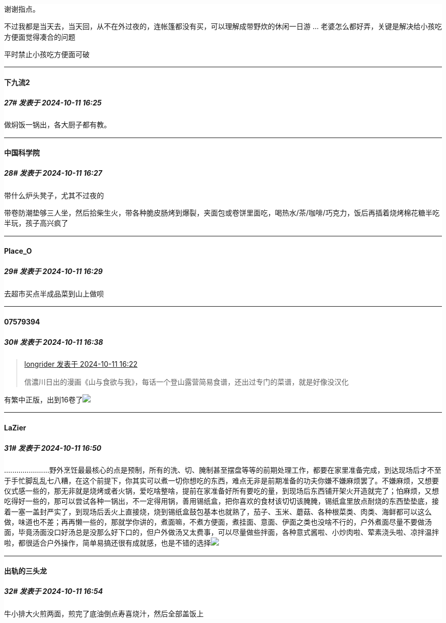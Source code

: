 谢谢指点。

不过我都是当天去，当天回，从不在外过夜的，连帐篷都没有买，可以理解成带野炊的休闲一日游 ...</blockquote>
老婆怎么都好弄，关键是解决给小孩吃方便面觉得凑合的问题

平时禁止小孩吃方便面可破

*****

####  下九流2  
##### 27#       发表于 2024-10-11 16:25

做焖饭一锅出，各大厨子都有教。

*****

####  中国科学院  
##### 28#       发表于 2024-10-11 16:27

带什么炉头凳子，尤其不过夜的

带卷防潮垫够三人坐，然后拾柴生火，带各种脆皮肠烤到爆裂，夹面包或卷饼里面吃，喝热水/茶/咖啡/巧克力，饭后再插着烧烤棉花糖半吃半玩，孩子高兴疯了

*****

####  Place_O  
##### 29#       发表于 2024-10-11 16:29

去超市买点半成品菜到山上做呗

*****

####  07579394  
##### 30#       发表于 2024-10-11 16:38

<blockquote><a href="httphttps://bbs.saraba1st.com/2b/forum.php?mod=redirect&amp;goto=findpost&amp;pid=66425818&amp;ptid=2202747" target="_blank">longrider 发表于 2024-10-11 16:22</a>

信濃川日出的漫画《山与食欲与我》，每话一个登山露营简易食谱，还出过专门的菜谱，就是好像没汉化</blockquote>
有繁中正版，出到16卷了<img src="https://static.saraba1st.com/image/smiley/face2017/067.png" referrerpolicy="no-referrer">

*****

####  LaZier  
##### 31#       发表于 2024-10-11 16:50

......................野外烹饪最最核心的点是预制，所有的洗、切、腌制甚至摆盘等等的前期处理工作，都要在家里准备完成，到达现场后才不至于手忙脚乱乱七八糟，在这个前提下，你其实可以煮一切你想吃的东西，难点无非是前期准备的功夫你嫌不嫌麻烦罢了。不嫌麻烦，又想要仪式感一些的，那无非就是烧烤或者火锅，爱吃啥整啥，提前在家准备好所有要吃的量，到现场后东西铺开架火开造就完了；怕麻烦，又想吃得好一些的，那可以尝试各种一锅出，不一定得用锅，善用锡纸盒，把你喜欢的食材该切切该腌腌，锡纸盒里放点耐烧的东西垫垫底，接着一塞一盖封严实了，到现场后丢火上直接烧，烧到锡纸盒鼓包基本也就熟了，茄子、玉米、蘑菇、各种根菜类、肉类、海鲜都可以这么做，味道也不差；再再懒一些的，那就学你讲的，煮面嘛，不煮方便面，煮挂面、意面、伊面之类也没啥不行的，户外煮面尽量不要做汤面，毕竟汤面没口好汤总是没那么好下口的，但户外做汤又太费事，可以尽量做些拌面，各种意式酱啦、小炒肉啦、荤素浇头啦、凉拌温拌啦，都很适合户外操作，简单易搞还很有成就感，也是不错的选择<img src="https://static.saraba1st.com/image/smiley/face2017/050.png" referrerpolicy="no-referrer">

*****

####  出轨的三头龙  
##### 32#       发表于 2024-10-11 16:54

牛小排大火煎两面，煎完了底油倒点寿喜烧汁，然后全部盖饭上
